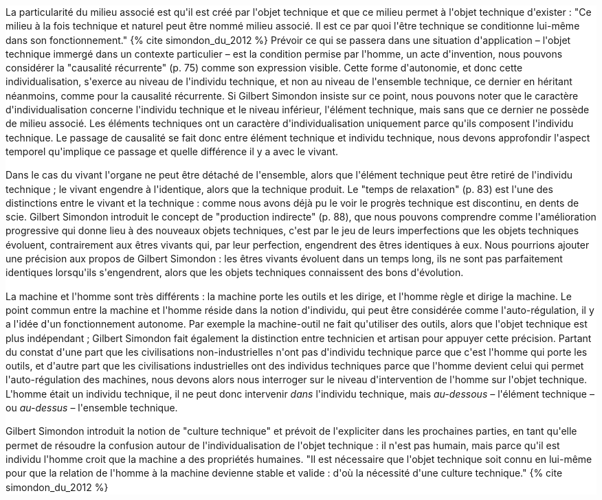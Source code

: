 La particularité du milieu associé est qu'il est créé par l'objet technique et que ce milieu permet à l'objet technique d'exister : "Ce milieu à la fois technique et naturel peut être nommé milieu associé.
Il est ce par quoi l'être technique se conditionne lui-même dans son fonctionnement." {% cite simondon_du_2012 %}
Prévoir ce qui se passera dans une situation d'application – l'objet technique immergé dans un contexte particulier – est la condition permise par l'homme, un acte d'invention, nous pouvons considérer la "causalité récurrente" (p. 75) comme son expression visible.
Cette forme d'autonomie, et donc cette individualisation, s'exerce au niveau de l'individu technique, et non au niveau de l'ensemble technique, ce dernier en héritant néanmoins, comme pour la causalité récurrente.
Si Gilbert Simondon insiste sur ce point, nous pouvons noter que le caractère d'individualisation concerne l'individu technique et le niveau inférieur, l'élément technique, mais sans que ce dernier ne possède de milieu associé.
Les éléments techniques ont un caractère d'individualisation uniquement parce qu'ils composent l'individu technique.
Le passage de causalité se fait donc entre élément technique et individu technique, nous devons approfondir l'aspect temporel qu'implique ce passage et quelle différence il y a avec le vivant.

Dans le cas du vivant l'organe ne peut être détaché de l'ensemble, alors que l'élément technique peut être retiré de l'individu technique ; le vivant engendre à l'identique, alors que la technique produit.
Le "temps de relaxation" (p. 83) est l'une des distinctions entre le vivant et la technique : comme nous avons déjà pu le voir le progrès technique est discontinu, en dents de scie.
Gilbert Simondon introduit le concept de "production indirecte" (p. 88), que nous pouvons comprendre comme l'amélioration progressive qui donne lieu à des nouveaux objets techniques, c'est par le jeu de leurs imperfections que les objets techniques évoluent, contrairement aux êtres vivants qui, par leur perfection, engendrent des êtres identiques à eux.
Nous pourrions ajouter une précision aux propos de Gilbert Simondon : les êtres vivants évoluent dans un temps long, ils ne sont pas parfaitement identiques lorsqu'ils s'engendrent, alors que les objets techniques connaissent des bons d'évolution.

La machine et l'homme sont très différents : la machine porte les outils et les dirige, et l'homme règle et dirige la machine.
Le point commun entre la machine et l'homme réside dans la notion d'individu, qui peut être considérée comme l'auto-régulation, il y a l'idée d'un fonctionnement autonome.
Par exemple la machine-outil ne fait qu'utiliser des outils, alors que l'objet technique est plus indépendant ; Gilbert Simondon fait également la distinction entre technicien et artisan pour appuyer cette précision.
Partant du constat d'une part que les civilisations non-industrielles n'ont pas d'individu technique parce que c'est l'homme qui porte les outils, et d'autre part que les civilisations industrielles ont des individus techniques parce que l'homme devient celui qui permet l'auto-régulation des machines, nous devons alors nous interroger sur le niveau d'intervention de l'homme sur l'objet technique.
L'homme était un individu technique, il ne peut donc intervenir _dans_ l'individu technique, mais _au-dessous_ – l'élément technique – ou _au-dessus_ – l'ensemble technique.

Gilbert Simondon introduit la notion de "culture technique" et prévoit de l'expliciter dans les prochaines parties, en tant qu'elle permet de résoudre la confusion autour de l'individualisation de l'objet technique : il n'est pas humain, mais parce qu'il est individu l'homme croit que la machine a des propriétés humaines.
"Il est nécessaire que l'objet technique soit connu en lui-même pour que la relation de l'homme à la machine devienne stable et valide : d'où la nécessité d'une culture technique." {% cite simondon_du_2012 %}
